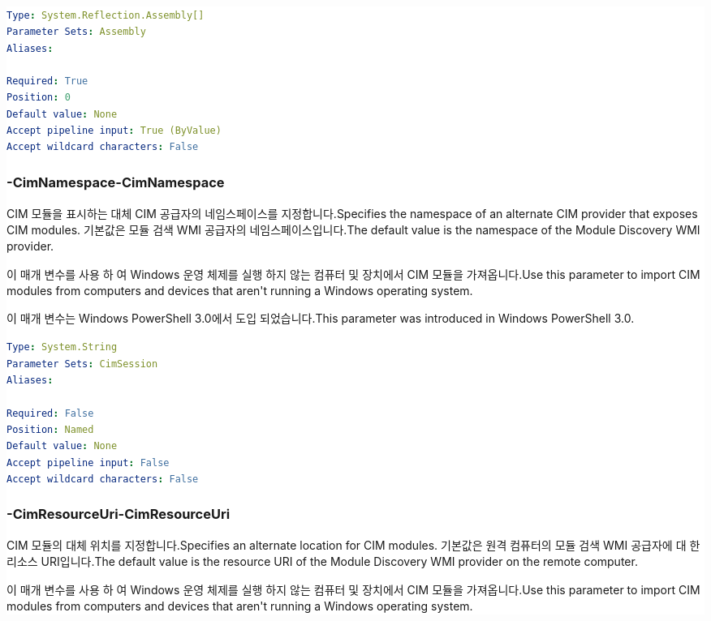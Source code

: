 ```yaml
Type: System.Reflection.Assembly[]
Parameter Sets: Assembly
Aliases:

Required: True
Position: 0
Default value: None
Accept pipeline input: True (ByValue)
Accept wildcard characters: False
```

### <span data-ttu-id="1b525-257">-CimNamespace</span><span class="sxs-lookup"><span data-stu-id="1b525-257">-CimNamespace</span></span>

<span data-ttu-id="1b525-258">CIM 모듈을 표시하는 대체 CIM 공급자의 네임스페이스를 지정합니다.</span><span class="sxs-lookup"><span data-stu-id="1b525-258">Specifies the namespace of an alternate CIM provider that exposes CIM modules.</span></span> <span data-ttu-id="1b525-259">기본값은 모듈 검색 WMI 공급자의 네임스페이스입니다.</span><span class="sxs-lookup"><span data-stu-id="1b525-259">The default value is the namespace of the Module Discovery WMI provider.</span></span>

<span data-ttu-id="1b525-260">이 매개 변수를 사용 하 여 Windows 운영 체제를 실행 하지 않는 컴퓨터 및 장치에서 CIM 모듈을 가져옵니다.</span><span class="sxs-lookup"><span data-stu-id="1b525-260">Use this parameter to import CIM modules from computers and devices that aren't running a Windows operating system.</span></span>

<span data-ttu-id="1b525-261">이 매개 변수는 Windows PowerShell 3.0에서 도입 되었습니다.</span><span class="sxs-lookup"><span data-stu-id="1b525-261">This parameter was introduced in Windows PowerShell 3.0.</span></span>

```yaml
Type: System.String
Parameter Sets: CimSession
Aliases:

Required: False
Position: Named
Default value: None
Accept pipeline input: False
Accept wildcard characters: False
```

### <span data-ttu-id="1b525-262">-CimResourceUri</span><span class="sxs-lookup"><span data-stu-id="1b525-262">-CimResourceUri</span></span>

<span data-ttu-id="1b525-263">CIM 모듈의 대체 위치를 지정합니다.</span><span class="sxs-lookup"><span data-stu-id="1b525-263">Specifies an alternate location for CIM modules.</span></span> <span data-ttu-id="1b525-264">기본값은 원격 컴퓨터의 모듈 검색 WMI 공급자에 대 한 리소스 URI입니다.</span><span class="sxs-lookup"><span data-stu-id="1b525-264">The default value is the resource URI of the Module Discovery WMI provider on the remote computer.</span></span>

<span data-ttu-id="1b525-265">이 매개 변수를 사용 하 여 Windows 운영 체제를 실행 하지 않는 컴퓨터 및 장치에서 CIM 모듈을 가져옵니다.</span><span class="sxs-lookup"><span data-stu-id="1b525-265">Use this parameter to import CIM modules from computers and devices that aren't running a Windows operating system.</span></span>
